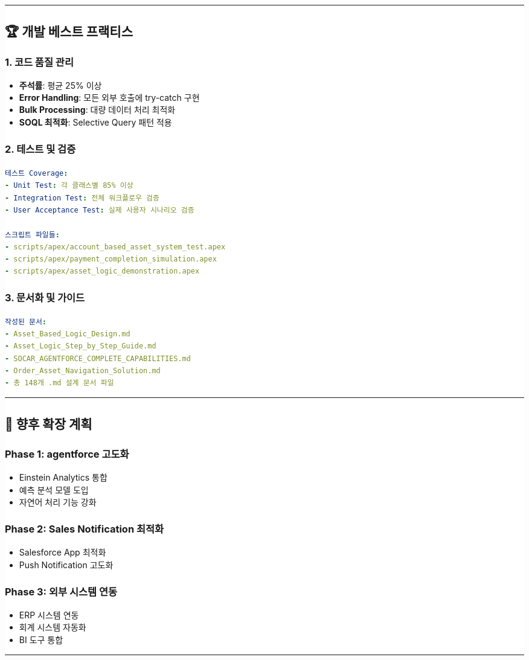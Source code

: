
---

## 🏆 개발 베스트 프랙티스

### **1. 코드 품질 관리**
- **주석률**: 평균 25% 이상
- **Error Handling**: 모든 외부 호출에 try-catch 구현
- **Bulk Processing**: 대량 데이터 처리 최적화
- **SOQL 최적화**: Selective Query 패턴 적용

### **2. 테스트 및 검증**
```yaml
테스트 Coverage:
- Unit Test: 각 클래스별 85% 이상
- Integration Test: 전체 워크플로우 검증
- User Acceptance Test: 실제 사용자 시나리오 검증

스크립트 파일들:
- scripts/apex/account_based_asset_system_test.apex
- scripts/apex/payment_completion_simulation.apex
- scripts/apex/asset_logic_demonstration.apex
```

### **3. 문서화 및 가이드**
```yaml
작성된 문서:
- Asset_Based_Logic_Design.md
- Asset_Logic_Step_by_Step_Guide.md
- SOCAR_AGENTFORCE_COMPLETE_CAPABILITIES.md
- Order_Asset_Navigation_Solution.md
- 총 148개 .md 설계 문서 파일
```

---

## 🚀 향후 확장 계획

### **Phase 1: agentforce 고도화**
- Einstein Analytics 통합
- 예측 분석 모델 도입
- 자연어 처리 기능 강화

### **Phase 2: Sales Notification 최적화**
- Salesforce App 최적화
- Push Notification 고도화

### **Phase 3: 외부 시스템 연동**
- ERP 시스템 연동
- 회계 시스템 자동화
- BI 도구 통합

---